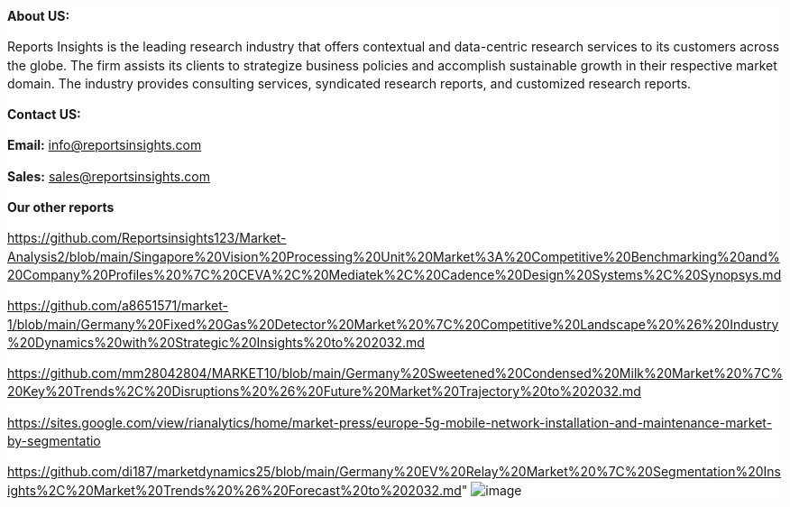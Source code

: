 <strong><strong>About US</strong>:</strong>

Reports Insights is the leading research industry that offers contextual and data-centric research services to its customers across the globe. The firm assists its clients to strategize business policies and accomplish sustainable growth in their respective market domain. The industry provides consulting services, syndicated research reports, and customized research reports.

<strong>Contact US:</strong>

<p class=""""><b>Email:</b> <a href=mailto:info@reportsinsights.com>info@reportsinsights.com</a></p>
<p class=""""><b>Sales:</b> <a href=mailto:sales@reportsinsights.com>sales@reportsinsights.com</a></p>

<strong>Our other reports</strong>

<a href=https://github.com/Reportsinsights123/Market-Analysis2/blob/main/Singapore%20Vision%20Processing%20Unit%20Market%3A%20Competitive%20Benchmarking%20and%20Company%20Profiles%20%7C%20CEVA%2C%20Mediatek%2C%20Cadence%20Design%20Systems%2C%20Synopsys.md>https://github.com/Reportsinsights123/Market-Analysis2/blob/main/Singapore%20Vision%20Processing%20Unit%20Market%3A%20Competitive%20Benchmarking%20and%20Company%20Profiles%20%7C%20CEVA%2C%20Mediatek%2C%20Cadence%20Design%20Systems%2C%20Synopsys.md</a>

<a href=https://github.com/a8651571/market-1/blob/main/Germany%20Fixed%20Gas%20Detector%20Market%20%7C%20Competitive%20Landscape%20%26%20Industry%20Dynamics%20with%20Strategic%20Insights%20to%202032.md>https://github.com/a8651571/market-1/blob/main/Germany%20Fixed%20Gas%20Detector%20Market%20%7C%20Competitive%20Landscape%20%26%20Industry%20Dynamics%20with%20Strategic%20Insights%20to%202032.md</a>

<a href=https://github.com/mm28042804/MARKET10/blob/main/Germany%20Sweetened%20Condensed%20Milk%20Market%20%7C%20Key%20Trends%2C%20Disruptions%20%26%20Future%20Market%20Trajectory%20to%202032.md>https://github.com/mm28042804/MARKET10/blob/main/Germany%20Sweetened%20Condensed%20Milk%20Market%20%7C%20Key%20Trends%2C%20Disruptions%20%26%20Future%20Market%20Trajectory%20to%202032.md</a>

<a href=https://sites.google.com/view/rianalytics/home/market-press/europe-5g-mobile-network-installation-and-maintenance-market-by-segmentatio>https://sites.google.com/view/rianalytics/home/market-press/europe-5g-mobile-network-installation-and-maintenance-market-by-segmentatio</a>

<a href=https://github.com/di187/marketdynamics25/blob/main/Germany%20EV%20Relay%20Market%20%7C%20Segmentation%20Insights%2C%20Market%20Trends%20%26%20Forecast%20to%202032.md>https://github.com/di187/marketdynamics25/blob/main/Germany%20EV%20Relay%20Market%20%7C%20Segmentation%20Insights%2C%20Market%20Trends%20%26%20Forecast%20to%202032.md</a>"
![image](https://github.com/user-attachments/assets/f5f851af-d632-4245-92e1-e1006a478fcc)
